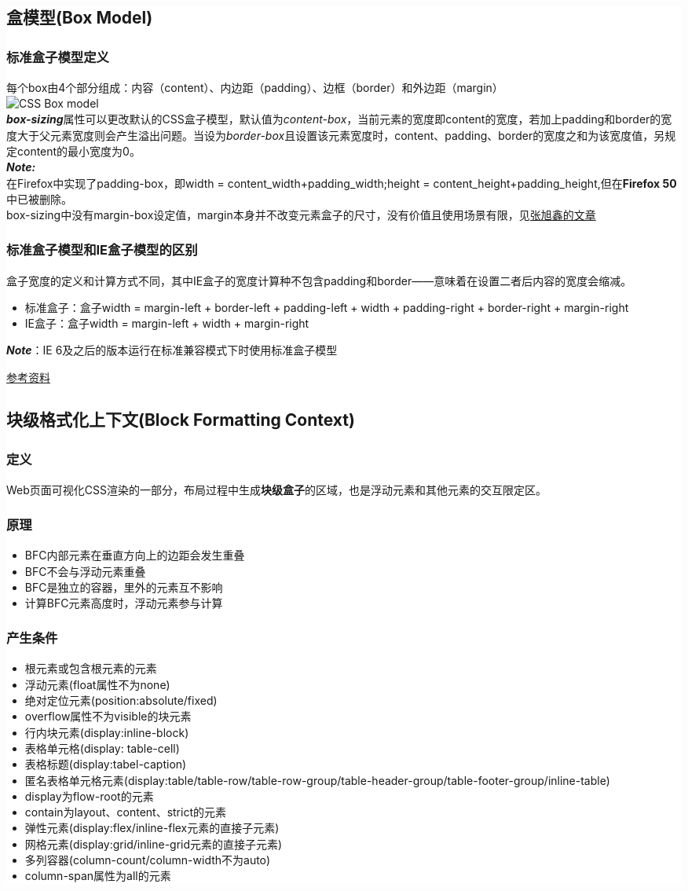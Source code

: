 ## 盒模型(Box Model)

### 标准盒子模型定义

每个box由4个部分组成：内容（content）、内边距（padding）、边框（border）和外边距（margin）  
<img src="https://mdn.mozillademos.org/files/8685/boxmodel-(3).png" alt="CSS Box model" style="height: 384px; width: 548px;">  
<b><i>box-sizing</i></b>属性可以更改默认的CSS盒子模型，默认值为<i>content-box</i>，当前元素的宽度即content的宽度，若加上padding和border的宽度大于父元素宽度则会产生溢出问题。当设为<i>border-box</i>且设置该元素宽度时，content、padding、border的宽度之和为该宽度值，另规定content的最小宽度为0。  
<b><i>Note:</i></b>  
在Firefox中实现了padding-box，即width = content_width+padding_width;height = content_height+padding_height,但在<b>Firefox 50</b>中已被删除。  
box-sizing中没有margin-box设定值，margin本身并不改变元素盒子的尺寸，没有价值且使用场景有限，见<a href="https://www.zhangxinxu.com/wordpress/2016/09/talking-about-css-margin-box/">张旭鑫的文章</a> 

### 标准盒子模型和IE盒子模型的区别

盒子宽度的定义和计算方式不同，其中IE盒子的宽度计算种不包含padding和border——意味着在设置二者后内容的宽度会缩减。

- 标准盒子：盒子width = margin-left + border-left + padding-left + width + padding-right + border-right + margin-right
- IE盒子：盒子width = margin-left + width + margin-right

***Note***：IE 6及之后的版本运行在标准兼容模式下时使用标准盒子模型

[参考资料](https://www.456bereastreet.com/archive/200612/internet_explorer_and_the_css_box_model/)

## 块级格式化上下文(Block Formatting Context)
### 定义
Web页面可视化CSS渲染的一部分，布局过程中生成<strong>块级盒子</strong>的区域，也是浮动元素和其他元素的交互限定区。

### 原理

- BFC内部元素在垂直方向上的边距会发生重叠
- BFC不会与浮动元素重叠
- BFC是独立的容器，里外的元素互不影响
- 计算BFC元素高度时，浮动元素参与计算 

### 产生条件

- 根元素或包含根元素的元素  
- 浮动元素(float属性不为none)  
- 绝对定位元素(position:absolute/fixed) 
- overflow属性不为visible的块元素  
- 行内块元素(display:inline-block)  
- 表格单元格(display:	table-cell)  
- 表格标题(display:tabel-caption)  
- 匿名表格单元格元素(display:table/table-row/table-row-group/table-header-group/table-footer-group/inline-table)   
- display为flow-root的元素  
- contain为layout、content、strict的元素  
- 弹性元素(display:flex/inline-flex元素的直接子元素)  
- 网格元素(display:grid/inline-grid元素的直接子元素)  
- 多列容器(column-count/column-width不为auto)  
- column-span属性为all的元素
